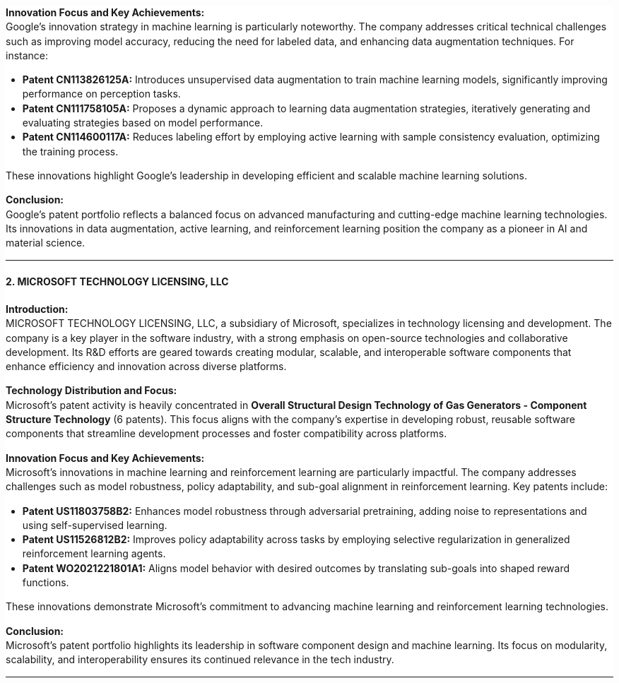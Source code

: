 **Innovation Focus and Key Achievements:**  
Google’s innovation strategy in machine learning is particularly noteworthy. The company addresses critical technical challenges such as improving model accuracy, reducing the need for labeled data, and enhancing data augmentation techniques. For instance:  
- **Patent CN113826125A:** Introduces unsupervised data augmentation to train machine learning models, significantly improving performance on perception tasks.  
- **Patent CN111758105A:** Proposes a dynamic approach to learning data augmentation strategies, iteratively generating and evaluating strategies based on model performance.  
- **Patent CN114600117A:** Reduces labeling effort by employing active learning with sample consistency evaluation, optimizing the training process.  

These innovations highlight Google’s leadership in developing efficient and scalable machine learning solutions.

**Conclusion:**  
Google’s patent portfolio reflects a balanced focus on advanced manufacturing and cutting-edge machine learning technologies. Its innovations in data augmentation, active learning, and reinforcement learning position the company as a pioneer in AI and material science.

---

#### 2. **MICROSOFT TECHNOLOGY LICENSING, LLC**

**Introduction:**  
MICROSOFT TECHNOLOGY LICENSING, LLC, a subsidiary of Microsoft, specializes in technology licensing and development. The company is a key player in the software industry, with a strong emphasis on open-source technologies and collaborative development. Its R&D efforts are geared towards creating modular, scalable, and interoperable software components that enhance efficiency and innovation across diverse platforms.

**Technology Distribution and Focus:**  
Microsoft’s patent activity is heavily concentrated in **Overall Structural Design Technology of Gas Generators - Component Structure Technology** (6 patents). This focus aligns with the company’s expertise in developing robust, reusable software components that streamline development processes and foster compatibility across platforms.

**Innovation Focus and Key Achievements:**  
Microsoft’s innovations in machine learning and reinforcement learning are particularly impactful. The company addresses challenges such as model robustness, policy adaptability, and sub-goal alignment in reinforcement learning. Key patents include:  
- **Patent US11803758B2:** Enhances model robustness through adversarial pretraining, adding noise to representations and using self-supervised learning.  
- **Patent US11526812B2:** Improves policy adaptability across tasks by employing selective regularization in generalized reinforcement learning agents.  
- **Patent WO2021221801A1:** Aligns model behavior with desired outcomes by translating sub-goals into shaped reward functions.  

These innovations demonstrate Microsoft’s commitment to advancing machine learning and reinforcement learning technologies.

**Conclusion:**  
Microsoft’s patent portfolio highlights its leadership in software component design and machine learning. Its focus on modularity, scalability, and interoperability ensures its continued relevance in the tech industry.

---
